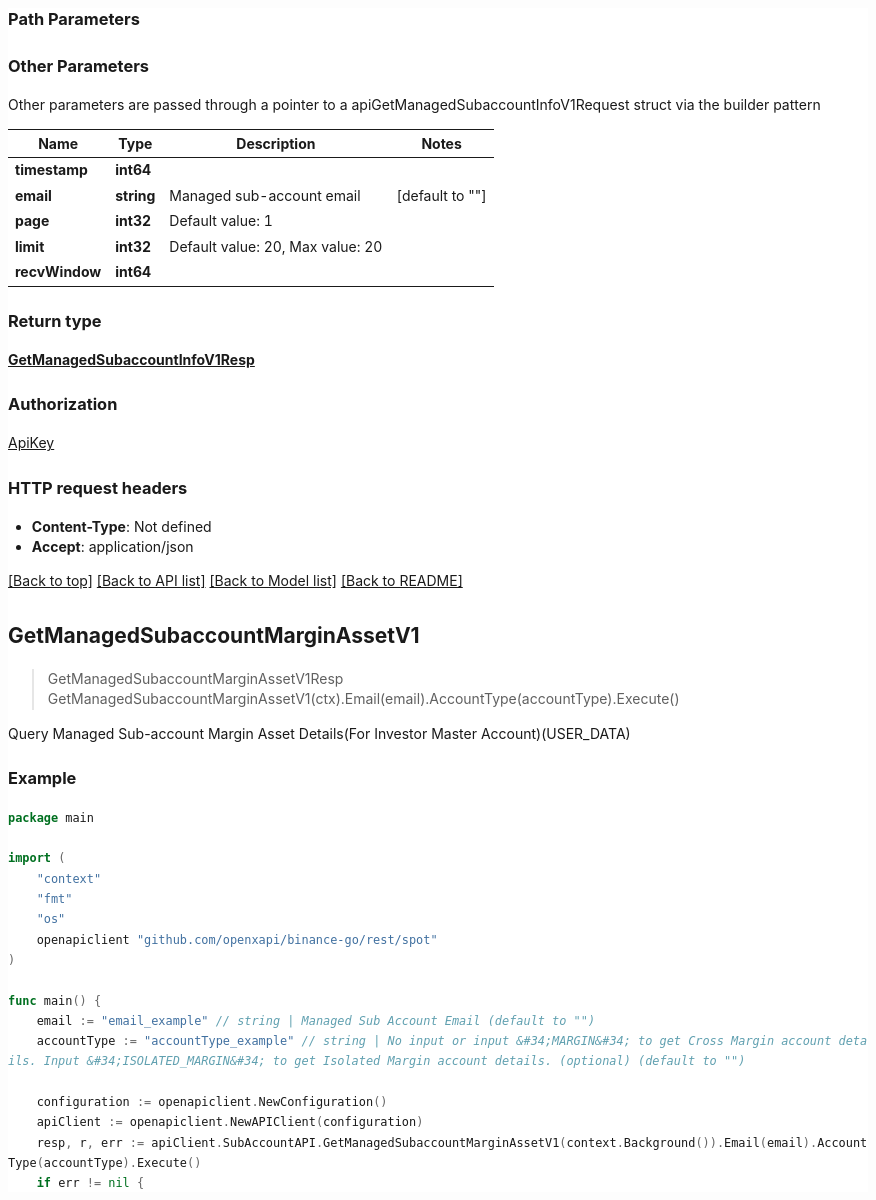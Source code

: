 ### Path Parameters



### Other Parameters

Other parameters are passed through a pointer to a apiGetManagedSubaccountInfoV1Request struct via the builder pattern


Name | Type | Description  | Notes
------------- | ------------- | ------------- | -------------
 **timestamp** | **int64** |  | 
 **email** | **string** | Managed sub-account email | [default to &quot;&quot;]
 **page** | **int32** | Default value: 1 | 
 **limit** | **int32** | Default value: 20, Max value: 20 | 
 **recvWindow** | **int64** |  | 

### Return type

[**GetManagedSubaccountInfoV1Resp**](GetManagedSubaccountInfoV1Resp.md)

### Authorization

[ApiKey](../README.md#ApiKey)

### HTTP request headers

- **Content-Type**: Not defined
- **Accept**: application/json

[[Back to top]](#) [[Back to API list]](../README.md#documentation-for-api-endpoints)
[[Back to Model list]](../README.md#documentation-for-models)
[[Back to README]](../README.md)


## GetManagedSubaccountMarginAssetV1

> GetManagedSubaccountMarginAssetV1Resp GetManagedSubaccountMarginAssetV1(ctx).Email(email).AccountType(accountType).Execute()

Query Managed Sub-account Margin Asset Details(For Investor Master Account)(USER_DATA)



### Example

```go
package main

import (
	"context"
	"fmt"
	"os"
	openapiclient "github.com/openxapi/binance-go/rest/spot"
)

func main() {
	email := "email_example" // string | Managed Sub Account Email (default to "")
	accountType := "accountType_example" // string | No input or input &#34;MARGIN&#34; to get Cross Margin account details. Input &#34;ISOLATED_MARGIN&#34; to get Isolated Margin account details. (optional) (default to "")

	configuration := openapiclient.NewConfiguration()
	apiClient := openapiclient.NewAPIClient(configuration)
	resp, r, err := apiClient.SubAccountAPI.GetManagedSubaccountMarginAssetV1(context.Background()).Email(email).AccountType(accountType).Execute()
	if err != nil {
```